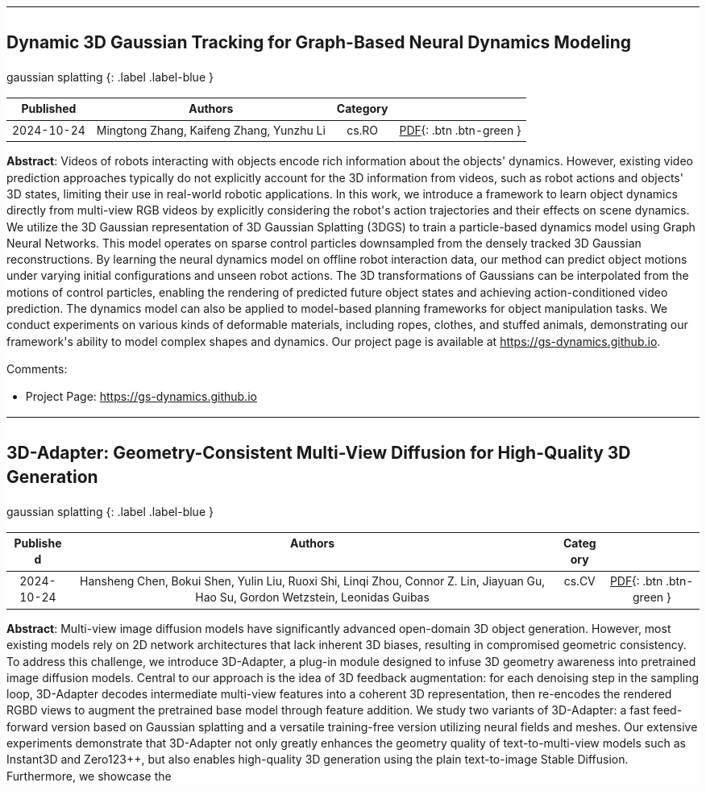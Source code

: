 

---

## Dynamic 3D Gaussian Tracking for Graph-Based Neural Dynamics Modeling

gaussian splatting
{: .label .label-blue }

| Published | Authors | Category | |
|:---:|:---:|:---:|:---:|
| 2024-10-24 | Mingtong Zhang, Kaifeng Zhang, Yunzhu Li | cs.RO | [PDF](http://arxiv.org/pdf/2410.18912v1){: .btn .btn-green } |

**Abstract**: Videos of robots interacting with objects encode rich information about the
objects' dynamics. However, existing video prediction approaches typically do
not explicitly account for the 3D information from videos, such as robot
actions and objects' 3D states, limiting their use in real-world robotic
applications. In this work, we introduce a framework to learn object dynamics
directly from multi-view RGB videos by explicitly considering the robot's
action trajectories and their effects on scene dynamics. We utilize the 3D
Gaussian representation of 3D Gaussian Splatting (3DGS) to train a
particle-based dynamics model using Graph Neural Networks. This model operates
on sparse control particles downsampled from the densely tracked 3D Gaussian
reconstructions. By learning the neural dynamics model on offline robot
interaction data, our method can predict object motions under varying initial
configurations and unseen robot actions. The 3D transformations of Gaussians
can be interpolated from the motions of control particles, enabling the
rendering of predicted future object states and achieving action-conditioned
video prediction. The dynamics model can also be applied to model-based
planning frameworks for object manipulation tasks. We conduct experiments on
various kinds of deformable materials, including ropes, clothes, and stuffed
animals, demonstrating our framework's ability to model complex shapes and
dynamics. Our project page is available at https://gs-dynamics.github.io.

Comments:
- Project Page: https://gs-dynamics.github.io

---

## 3D-Adapter: Geometry-Consistent Multi-View Diffusion for High-Quality 3D  Generation

gaussian splatting
{: .label .label-blue }

| Published | Authors | Category | |
|:---:|:---:|:---:|:---:|
| 2024-10-24 | Hansheng Chen, Bokui Shen, Yulin Liu, Ruoxi Shi, Linqi Zhou, Connor Z. Lin, Jiayuan Gu, Hao Su, Gordon Wetzstein, Leonidas Guibas | cs.CV | [PDF](http://arxiv.org/pdf/2410.18974v1){: .btn .btn-green } |

**Abstract**: Multi-view image diffusion models have significantly advanced open-domain 3D
object generation. However, most existing models rely on 2D network
architectures that lack inherent 3D biases, resulting in compromised geometric
consistency. To address this challenge, we introduce 3D-Adapter, a plug-in
module designed to infuse 3D geometry awareness into pretrained image diffusion
models. Central to our approach is the idea of 3D feedback augmentation: for
each denoising step in the sampling loop, 3D-Adapter decodes intermediate
multi-view features into a coherent 3D representation, then re-encodes the
rendered RGBD views to augment the pretrained base model through feature
addition. We study two variants of 3D-Adapter: a fast feed-forward version
based on Gaussian splatting and a versatile training-free version utilizing
neural fields and meshes. Our extensive experiments demonstrate that 3D-Adapter
not only greatly enhances the geometry quality of text-to-multi-view models
such as Instant3D and Zero123++, but also enables high-quality 3D generation
using the plain text-to-image Stable Diffusion. Furthermore, we showcase the
